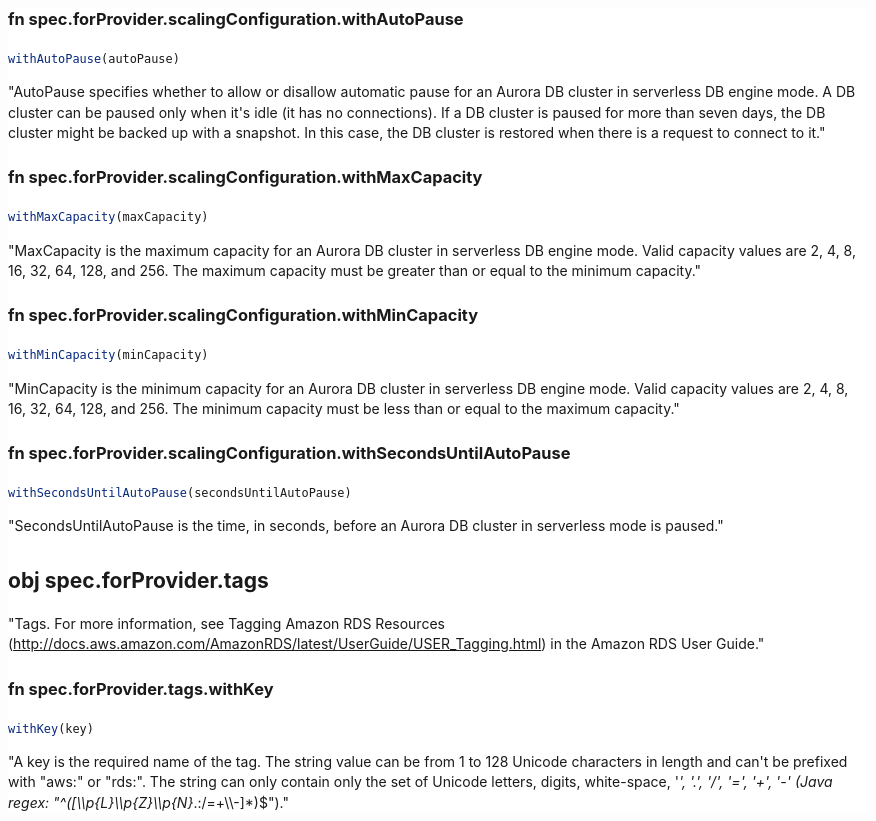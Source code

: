 ### fn spec.forProvider.scalingConfiguration.withAutoPause

```ts
withAutoPause(autoPause)
```

"AutoPause specifies whether to allow or disallow automatic pause for an Aurora DB cluster in serverless DB engine mode. A DB cluster can be paused only when it's idle (it has no connections). If a DB cluster is paused for more than seven days, the DB cluster might be backed up with a snapshot. In this case, the DB cluster is restored when there is a request to connect to it."

### fn spec.forProvider.scalingConfiguration.withMaxCapacity

```ts
withMaxCapacity(maxCapacity)
```

"MaxCapacity is the maximum capacity for an Aurora DB cluster in serverless DB engine mode. Valid capacity values are 2, 4, 8, 16, 32, 64, 128, and 256. The maximum capacity must be greater than or equal to the minimum capacity."

### fn spec.forProvider.scalingConfiguration.withMinCapacity

```ts
withMinCapacity(minCapacity)
```

"MinCapacity is the minimum capacity for an Aurora DB cluster in serverless DB engine mode. Valid capacity values are 2, 4, 8, 16, 32, 64, 128, and 256. The minimum capacity must be less than or equal to the maximum capacity."

### fn spec.forProvider.scalingConfiguration.withSecondsUntilAutoPause

```ts
withSecondsUntilAutoPause(secondsUntilAutoPause)
```

"SecondsUntilAutoPause is the time, in seconds, before an Aurora DB cluster in serverless mode is paused."

## obj spec.forProvider.tags

"Tags. For more information, see Tagging Amazon RDS Resources (http://docs.aws.amazon.com/AmazonRDS/latest/UserGuide/USER_Tagging.html) in the Amazon RDS User Guide."

### fn spec.forProvider.tags.withKey

```ts
withKey(key)
```

"A key is the required name of the tag. The string value can be from 1 to 128 Unicode characters in length and can't be prefixed with \"aws:\" or \"rds:\". The string can only contain only the set of Unicode letters, digits, white-space, '_', '.', '/', '=', '+', '-' (Java regex: \"^([\\\\p{L}\\\\p{Z}\\\\p{N}_.:/=+\\\\-]*)$\")."
